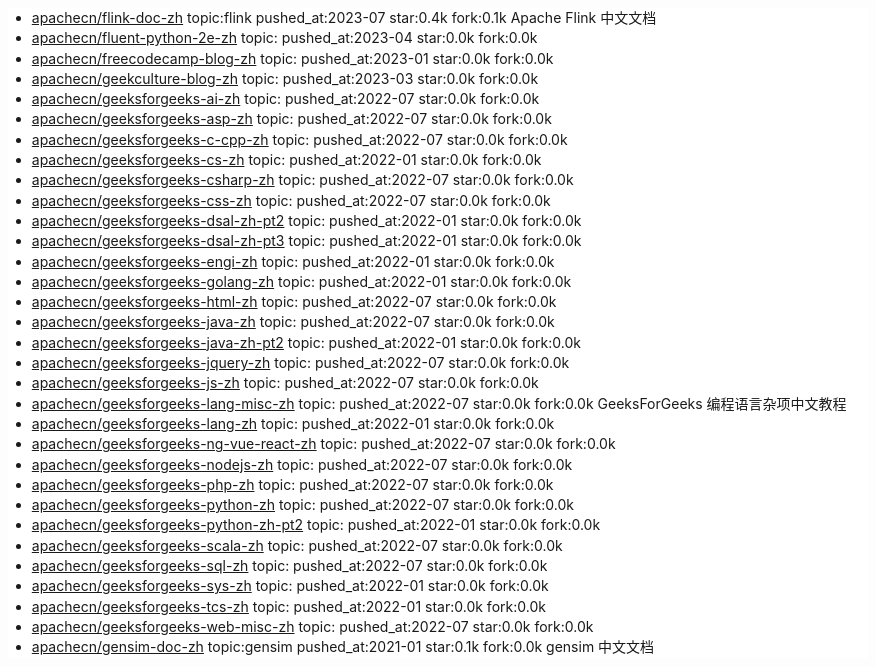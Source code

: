 - [apachecn/flink-doc-zh](https://github.com/apachecn/flink-doc-zh) topic:flink pushed_at:2023-07 star:0.4k fork:0.1k Apache Flink 中文文档
- [apachecn/fluent-python-2e-zh](https://github.com/apachecn/fluent-python-2e-zh) topic: pushed_at:2023-04 star:0.0k fork:0.0k 
- [apachecn/freecodecamp-blog-zh](https://github.com/apachecn/freecodecamp-blog-zh) topic: pushed_at:2023-01 star:0.0k fork:0.0k 
- [apachecn/geekculture-blog-zh](https://github.com/apachecn/geekculture-blog-zh) topic: pushed_at:2023-03 star:0.0k fork:0.0k 
- [apachecn/geeksforgeeks-ai-zh](https://github.com/apachecn/geeksforgeeks-ai-zh) topic: pushed_at:2022-07 star:0.0k fork:0.0k 
- [apachecn/geeksforgeeks-asp-zh](https://github.com/apachecn/geeksforgeeks-asp-zh) topic: pushed_at:2022-07 star:0.0k fork:0.0k 
- [apachecn/geeksforgeeks-c-cpp-zh](https://github.com/apachecn/geeksforgeeks-c-cpp-zh) topic: pushed_at:2022-07 star:0.0k fork:0.0k 
- [apachecn/geeksforgeeks-cs-zh](https://github.com/apachecn/geeksforgeeks-cs-zh) topic: pushed_at:2022-01 star:0.0k fork:0.0k 
- [apachecn/geeksforgeeks-csharp-zh](https://github.com/apachecn/geeksforgeeks-csharp-zh) topic: pushed_at:2022-07 star:0.0k fork:0.0k 
- [apachecn/geeksforgeeks-css-zh](https://github.com/apachecn/geeksforgeeks-css-zh) topic: pushed_at:2022-07 star:0.0k fork:0.0k 
- [apachecn/geeksforgeeks-dsal-zh-pt2](https://github.com/apachecn/geeksforgeeks-dsal-zh-pt2) topic: pushed_at:2022-01 star:0.0k fork:0.0k 
- [apachecn/geeksforgeeks-dsal-zh-pt3](https://github.com/apachecn/geeksforgeeks-dsal-zh-pt3) topic: pushed_at:2022-01 star:0.0k fork:0.0k 
- [apachecn/geeksforgeeks-engi-zh](https://github.com/apachecn/geeksforgeeks-engi-zh) topic: pushed_at:2022-01 star:0.0k fork:0.0k 
- [apachecn/geeksforgeeks-golang-zh](https://github.com/apachecn/geeksforgeeks-golang-zh) topic: pushed_at:2022-01 star:0.0k fork:0.0k 
- [apachecn/geeksforgeeks-html-zh](https://github.com/apachecn/geeksforgeeks-html-zh) topic: pushed_at:2022-07 star:0.0k fork:0.0k 
- [apachecn/geeksforgeeks-java-zh](https://github.com/apachecn/geeksforgeeks-java-zh) topic: pushed_at:2022-07 star:0.0k fork:0.0k 
- [apachecn/geeksforgeeks-java-zh-pt2](https://github.com/apachecn/geeksforgeeks-java-zh-pt2) topic: pushed_at:2022-01 star:0.0k fork:0.0k 
- [apachecn/geeksforgeeks-jquery-zh](https://github.com/apachecn/geeksforgeeks-jquery-zh) topic: pushed_at:2022-07 star:0.0k fork:0.0k 
- [apachecn/geeksforgeeks-js-zh](https://github.com/apachecn/geeksforgeeks-js-zh) topic: pushed_at:2022-07 star:0.0k fork:0.0k 
- [apachecn/geeksforgeeks-lang-misc-zh](https://github.com/apachecn/geeksforgeeks-lang-misc-zh) topic: pushed_at:2022-07 star:0.0k fork:0.0k GeeksForGeeks 编程语言杂项中文教程
- [apachecn/geeksforgeeks-lang-zh](https://github.com/apachecn/geeksforgeeks-lang-zh) topic: pushed_at:2022-01 star:0.0k fork:0.0k 
- [apachecn/geeksforgeeks-ng-vue-react-zh](https://github.com/apachecn/geeksforgeeks-ng-vue-react-zh) topic: pushed_at:2022-07 star:0.0k fork:0.0k 
- [apachecn/geeksforgeeks-nodejs-zh](https://github.com/apachecn/geeksforgeeks-nodejs-zh) topic: pushed_at:2022-07 star:0.0k fork:0.0k 
- [apachecn/geeksforgeeks-php-zh](https://github.com/apachecn/geeksforgeeks-php-zh) topic: pushed_at:2022-07 star:0.0k fork:0.0k 
- [apachecn/geeksforgeeks-python-zh](https://github.com/apachecn/geeksforgeeks-python-zh) topic: pushed_at:2022-07 star:0.0k fork:0.0k 
- [apachecn/geeksforgeeks-python-zh-pt2](https://github.com/apachecn/geeksforgeeks-python-zh-pt2) topic: pushed_at:2022-01 star:0.0k fork:0.0k 
- [apachecn/geeksforgeeks-scala-zh](https://github.com/apachecn/geeksforgeeks-scala-zh) topic: pushed_at:2022-07 star:0.0k fork:0.0k 
- [apachecn/geeksforgeeks-sql-zh](https://github.com/apachecn/geeksforgeeks-sql-zh) topic: pushed_at:2022-07 star:0.0k fork:0.0k 
- [apachecn/geeksforgeeks-sys-zh](https://github.com/apachecn/geeksforgeeks-sys-zh) topic: pushed_at:2022-01 star:0.0k fork:0.0k 
- [apachecn/geeksforgeeks-tcs-zh](https://github.com/apachecn/geeksforgeeks-tcs-zh) topic: pushed_at:2022-01 star:0.0k fork:0.0k 
- [apachecn/geeksforgeeks-web-misc-zh](https://github.com/apachecn/geeksforgeeks-web-misc-zh) topic: pushed_at:2022-07 star:0.0k fork:0.0k 
- [apachecn/gensim-doc-zh](https://github.com/apachecn/gensim-doc-zh) topic:gensim pushed_at:2021-01 star:0.1k fork:0.0k gensim 中文文档